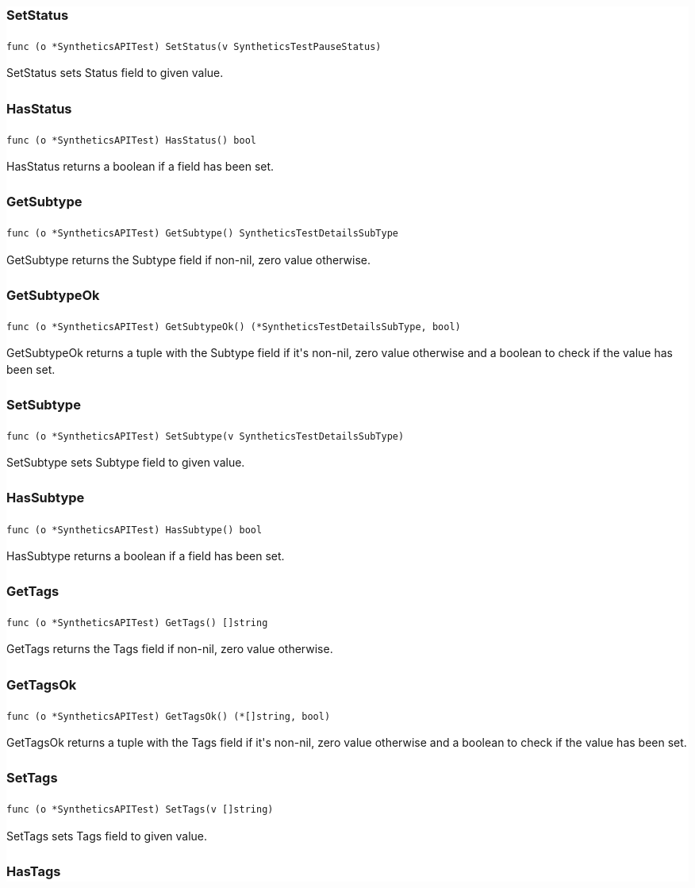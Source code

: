 ### SetStatus

`func (o *SyntheticsAPITest) SetStatus(v SyntheticsTestPauseStatus)`

SetStatus sets Status field to given value.

### HasStatus

`func (o *SyntheticsAPITest) HasStatus() bool`

HasStatus returns a boolean if a field has been set.

### GetSubtype

`func (o *SyntheticsAPITest) GetSubtype() SyntheticsTestDetailsSubType`

GetSubtype returns the Subtype field if non-nil, zero value otherwise.

### GetSubtypeOk

`func (o *SyntheticsAPITest) GetSubtypeOk() (*SyntheticsTestDetailsSubType, bool)`

GetSubtypeOk returns a tuple with the Subtype field if it's non-nil, zero value otherwise
and a boolean to check if the value has been set.

### SetSubtype

`func (o *SyntheticsAPITest) SetSubtype(v SyntheticsTestDetailsSubType)`

SetSubtype sets Subtype field to given value.

### HasSubtype

`func (o *SyntheticsAPITest) HasSubtype() bool`

HasSubtype returns a boolean if a field has been set.

### GetTags

`func (o *SyntheticsAPITest) GetTags() []string`

GetTags returns the Tags field if non-nil, zero value otherwise.

### GetTagsOk

`func (o *SyntheticsAPITest) GetTagsOk() (*[]string, bool)`

GetTagsOk returns a tuple with the Tags field if it's non-nil, zero value otherwise
and a boolean to check if the value has been set.

### SetTags

`func (o *SyntheticsAPITest) SetTags(v []string)`

SetTags sets Tags field to given value.

### HasTags
